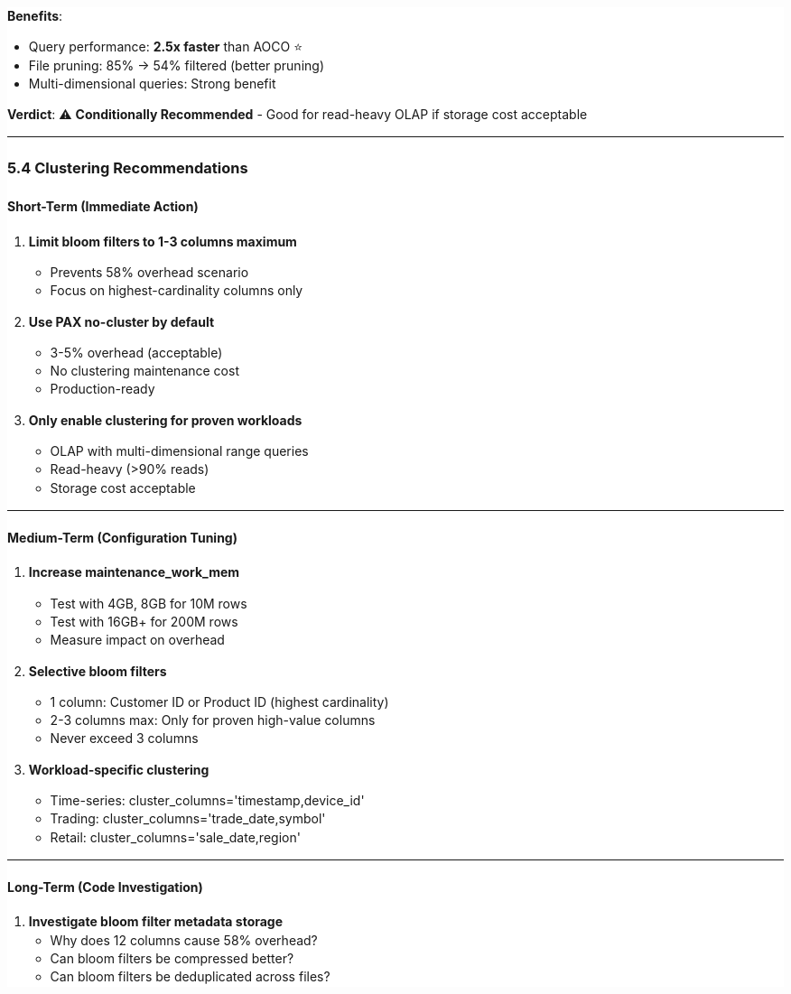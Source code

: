 **Benefits**:
- Query performance: **2.5x faster** than AOCO ⭐
- File pruning: 85% → 54% filtered (better pruning)
- Multi-dimensional queries: Strong benefit

**Verdict**: ⚠️  **Conditionally Recommended** - Good for read-heavy OLAP if storage cost acceptable

---

### 5.4 Clustering Recommendations

#### Short-Term (Immediate Action)

1. **Limit bloom filters to 1-3 columns maximum**
   - Prevents 58% overhead scenario
   - Focus on highest-cardinality columns only

2. **Use PAX no-cluster by default**
   - 3-5% overhead (acceptable)
   - No clustering maintenance cost
   - Production-ready

3. **Only enable clustering for proven workloads**
   - OLAP with multi-dimensional range queries
   - Read-heavy (>90% reads)
   - Storage cost acceptable

---

#### Medium-Term (Configuration Tuning)

1. **Increase maintenance_work_mem**
   - Test with 4GB, 8GB for 10M rows
   - Test with 16GB+ for 200M rows
   - Measure impact on overhead

2. **Selective bloom filters**
   - 1 column: Customer ID or Product ID (highest cardinality)
   - 2-3 columns max: Only for proven high-value columns
   - Never exceed 3 columns

3. **Workload-specific clustering**
   - Time-series: cluster_columns='timestamp,device_id'
   - Trading: cluster_columns='trade_date,symbol'
   - Retail: cluster_columns='sale_date,region'

---

#### Long-Term (Code Investigation)

1. **Investigate bloom filter metadata storage**
   - Why does 12 columns cause 58% overhead?
   - Can bloom filters be compressed better?
   - Can bloom filters be deduplicated across files?
